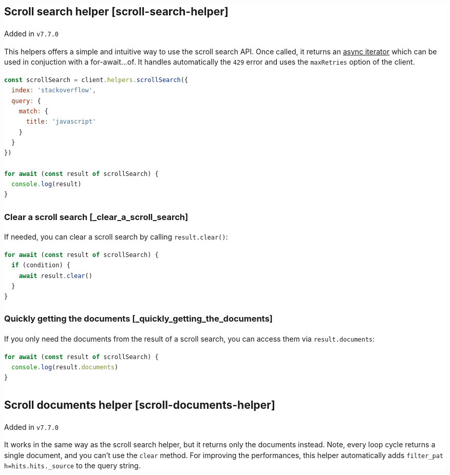 ## Scroll search helper [scroll-search-helper]

Added in `v7.7.0`

This helpers offers a simple and intuitive way to use the scroll search API. Once called, it returns an [async iterator](https://developer.mozilla.org/en-US/docs/Web/JavaScript/Reference/Statements/async_function) which can be used in conjuction with a for-await…​of. It handles automatically the `429` error and uses the `maxRetries` option of the client.

```js
const scrollSearch = client.helpers.scrollSearch({
  index: 'stackoverflow',
  query: {
    match: {
      title: 'javascript'
    }
  }
})

for await (const result of scrollSearch) {
  console.log(result)
}
```

### Clear a scroll search [_clear_a_scroll_search]

If needed, you can clear a scroll search by calling `result.clear()`:

```js
for await (const result of scrollSearch) {
  if (condition) {
    await result.clear()
  }
}
```

### Quickly getting the documents [_quickly_getting_the_documents]

If you only need the documents from the result of a scroll search, you can access them via `result.documents`:

```js
for await (const result of scrollSearch) {
  console.log(result.documents)
}
```

## Scroll documents helper [scroll-documents-helper]

Added in `v7.7.0`

It works in the same way as the scroll search helper, but it returns only the documents instead. Note, every loop cycle returns a single document, and you can’t use the `clear` method. For improving the performances, this helper automatically adds `filter_path=hits.hits._source` to the query string.
